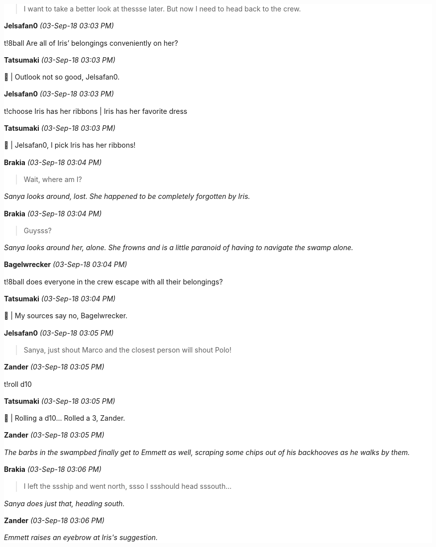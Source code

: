 > I want to take a better look at thessse later. But now I need to head back to the crew.

**Jelsafan0** _(03-Sep-18 03:03 PM)_

t!8ball Are all of Iris’ belongings conveniently on her?

**Tatsumaki** _(03-Sep-18 03:03 PM)_

🎱 | Outlook not so good, Jelsafan0.

**Jelsafan0** _(03-Sep-18 03:03 PM)_

t!choose Iris has her ribbons | Iris has her favorite dress

**Tatsumaki** _(03-Sep-18 03:03 PM)_

🤔 | Jelsafan0, I pick Iris has her ribbons!

**Brakia** _(03-Sep-18 03:04 PM)_

> Wait, where am I?

_Sanya looks around, lost. She happened to be completely forgotten by Iris._

**Brakia** _(03-Sep-18 03:04 PM)_

> Guysss?

_Sanya looks around her, alone. She frowns and is a little paranoid of having to navigate the swamp alone._

**Bagelwrecker** _(03-Sep-18 03:04 PM)_

t!8ball does everyone in the crew escape with all their belongings?

**Tatsumaki** _(03-Sep-18 03:04 PM)_

🎱 | My sources say no, Bagelwrecker.

**Jelsafan0** _(03-Sep-18 03:05 PM)_

> Sanya, just shout Marco and the closest person will shout Polo!

**Zander** _(03-Sep-18 03:05 PM)_

t!roll d10

**Tatsumaki** _(03-Sep-18 03:05 PM)_

🎱 | Rolling a d10... Rolled a 3, Zander.

**Zander** _(03-Sep-18 03:05 PM)_

_The barbs in the swampbed finally get to Emmett as well, scraping some chips out of his backhooves as he walks by them._

**Brakia** _(03-Sep-18 03:06 PM)_

> I left the ssship and went north, ssso I ssshould head sssouth...

_Sanya does just that, heading south._

**Zander** _(03-Sep-18 03:06 PM)_

_Emmett raises an eyebrow at Iris's suggestion._
